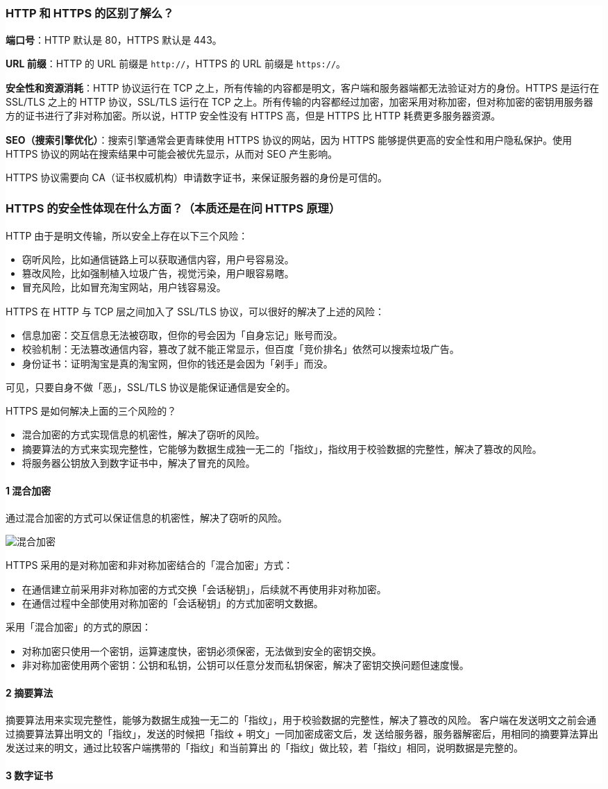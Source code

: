 ### HTTP 和 HTTPS 的区别了解么？

**端口号**：HTTP 默认是 80，HTTPS 默认是 443。

**URL 前缀**：HTTP 的 URL 前缀是 `http://`，HTTPS 的 URL 前缀是 `https://`。

**安全性和资源消耗**：HTTP 协议运行在 TCP 之上，所有传输的内容都是明文，客户端和服务器端都无法验证对方的身份。HTTPS 是运行在 SSL/TLS 之上的 HTTP 协议，SSL/TLS 运行在 TCP 之上。所有传输的内容都经过加密，加密采用对称加密，但对称加密的密钥用服务器方的证书进行了非对称加密。所以说，HTTP 安全性没有 HTTPS 高，但是 HTTPS 比 HTTP 耗费更多服务器资源。

**SEO（搜索引擎优化）**：搜索引擎通常会更青睐使用 HTTPS 协议的网站，因为 HTTPS 能够提供更高的安全性和用户隐私保护。使用 HTTPS 协议的网站在搜索结果中可能会被优先显示，从而对 SEO 产生影响。

HTTPS 协议需要向 CA（证书权威机构）申请数字证书，来保证服务器的身份是可信的。

### HTTPS 的安全性体现在什么方面？（本质还是在问 HTTPS 原理）

HTTP 由于是明⽂传输，所以安全上存在以下三个⻛险： 

+ 窃听⻛险，⽐如通信链路上可以获取通信内容，⽤户号容易没。 
+ 篡改⻛险，⽐如强制植⼊垃圾⼴告，视觉污染，⽤户眼容易瞎。 
+ 冒充⻛险，⽐如冒充淘宝⽹站，⽤户钱容易没。 

HTTPS 在 HTTP 与 TCP 层之间加⼊了  SSL/TLS 协议，可以很好的解决了上述的⻛险： 

+ 信息加密：交互信息⽆法被窃取，但你的号会因为「⾃身忘记」账号⽽没。 
+ 校验机制：⽆法篡改通信内容，篡改了就不能正常显示，但百度「竞价排名」依然可以搜索垃圾⼴告。 
+ 身份证书：证明淘宝是真的淘宝⽹，但你的钱还是会因为「剁⼿」⽽没。 

可⻅，只要⾃身不做「恶」，SSL/TLS 协议是能保证通信是安全的。 

HTTPS 是如何解决上⾯的三个⻛险的？ 

+ 混合加密的⽅式实现信息的机密性，解决了窃听的⻛险。 
+ 摘要算法的⽅式来实现完整性，它能够为数据⽣成独⼀⽆⼆的「指纹」，指纹⽤于校验数据的完整性，解决了篡改的⻛险。 
+ 将服务器公钥放⼊到数字证书中，解决了冒充的⻛险。 

#### 1 混合加密 

通过混合加密的⽅式可以保证信息的机密性，解决了窃听的⻛险。

![混合加密](frequentQ.assets/20-混合加密.png)

HTTPS 采⽤的是对称加密和⾮对称加密结合的「混合加密」⽅式： 

+ 在通信建⽴前采⽤⾮对称加密的⽅式交换「会话秘钥」，后续就不再使⽤⾮对称加密。 
+ 在通信过程中全部使⽤对称加密的「会话秘钥」的⽅式加密明⽂数据。 

采⽤「混合加密」的⽅式的原因： 

+ 对称加密只使⽤⼀个密钥，运算速度快，密钥必须保密，⽆法做到安全的密钥交换。 
+ ⾮对称加密使⽤两个密钥：公钥和私钥，公钥可以任意分发⽽私钥保密，解决了密钥交换问题但速度慢。 

#### 2 摘要算法

摘要算法⽤来实现完整性，能够为数据⽣成独⼀⽆⼆的「指纹」，⽤于校验数据的完整性，解决了篡改的⻛险。 客户端在发送明⽂之前会通过摘要算法算出明⽂的「指纹」，发送的时候把「指纹 + 明⽂」⼀同加密成密⽂后，发 送给服务器，服务器解密后，⽤相同的摘要算法算出发送过来的明⽂，通过⽐较客户端携带的「指纹」和当前算出 的「指纹」做⽐较，若「指纹」相同，说明数据是完整的。

#### 3 数字证书
